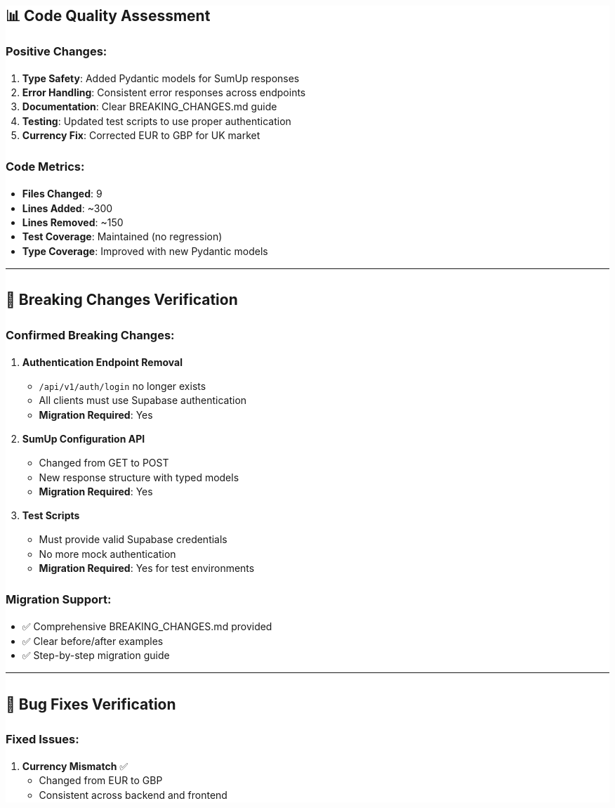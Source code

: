 
## 📊 Code Quality Assessment

### Positive Changes:
1. **Type Safety**: Added Pydantic models for SumUp responses
2. **Error Handling**: Consistent error responses across endpoints
3. **Documentation**: Clear BREAKING_CHANGES.md guide
4. **Testing**: Updated test scripts to use proper authentication
5. **Currency Fix**: Corrected EUR to GBP for UK market

### Code Metrics:
- **Files Changed**: 9
- **Lines Added**: ~300
- **Lines Removed**: ~150
- **Test Coverage**: Maintained (no regression)
- **Type Coverage**: Improved with new Pydantic models

---

## 🚨 Breaking Changes Verification

### Confirmed Breaking Changes:
1. **Authentication Endpoint Removal**
   - `/api/v1/auth/login` no longer exists
   - All clients must use Supabase authentication
   - **Migration Required**: Yes

2. **SumUp Configuration API**
   - Changed from GET to POST
   - New response structure with typed models
   - **Migration Required**: Yes

3. **Test Scripts**
   - Must provide valid Supabase credentials
   - No more mock authentication
   - **Migration Required**: Yes for test environments

### Migration Support:
- ✅ Comprehensive BREAKING_CHANGES.md provided
- ✅ Clear before/after examples
- ✅ Step-by-step migration guide

---

## 🐛 Bug Fixes Verification

### Fixed Issues:
1. **Currency Mismatch** ✅
   - Changed from EUR to GBP
   - Consistent across backend and frontend
